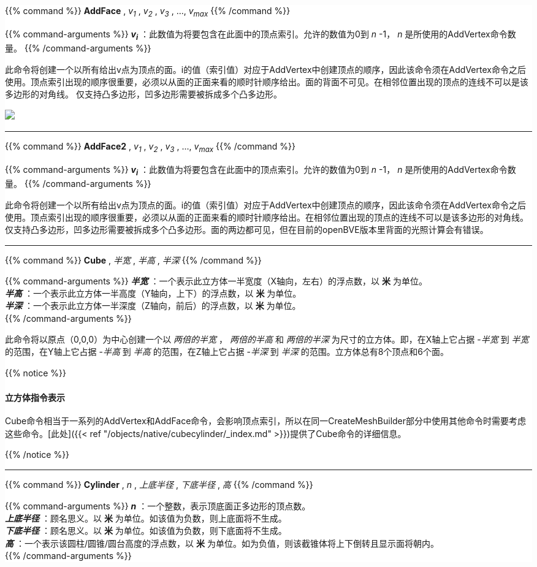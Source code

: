 {{% command %}} 
**AddFace** , *v<sub>1</sub>* , *v<sub>2</sub>* , *v<sub>3</sub>* , ..., *v<sub>max</sub>* 
{{% /command %}} 

{{% command-arguments %}} 
***v<sub>i</sub>*** ：此数值为将要包含在此面中的顶点索引。允许的数值为0到 *n* -1， *n* 是所使用的AddVertex命令数量。 
{{% /command-arguments %}} 

此命令将创建一个以所有给出v点为顶点的面。i的值（索引值）对应于AddVertex中创建顶点的顺序，因此该命令须在AddVertex命令之后使用。顶点索引出现的顺序很重要，必须以从面的正面来看的顺时针顺序给出。面的背面不可见。在相邻位置出现的顶点的连线不可以是该多边形的对角线。 仅支持凸多边形，凹多边形需要被拆成多个凸多边形。

![](https://s1.ax1x.com/2020/07/21/UIpAgK.png)

------

{{% command %}} 
**AddFace2** , *v<sub>1</sub>* , *v<sub>2</sub>* , *v<sub>3</sub>* , ..., *v<sub>max</sub>* 
{{% /command %}}

{{% command-arguments %}} 
***v<sub>i</sub>*** ：此数值为将要包含在此面中的顶点索引。允许的数值为0到 *n* -1， *n* 是所使用的AddVertex命令数量。 
{{% /command-arguments %}} 

此命令将创建一个以所有给出v点为顶点的面。i的值（索引值）对应于AddVertex中创建顶点的顺序，因此该命令须在AddVertex命令之后使用。顶点索引出现的顺序很重要，必须以从面的正面来看的顺时针顺序给出。在相邻位置出现的顶点的连线不可以是该多边形的对角线。 仅支持凸多边形，凹多边形需要被拆成多个凸多边形。面的两边都可见，但在目前的openBVE版本里背面的光照计算会有错误。

------

{{% command %}} 
**Cube** , *半宽* , *半高* , *半深* 
{{% /command %}} 

{{% command-arguments %}} 
***半宽*** ：一个表示此立方体一半宽度（X轴向，左右）的浮点数，以 **米** 为单位。   
***半高*** ：一个表示此立方体一半高度（Y轴向，上下）的浮点数，以 **米** 为单位。   
***半深*** ：一个表示此立方体一半深度（Z轴向，前后）的浮点数，以 **米** 为单位。   
{{% /command-arguments %}} 

此命令将以原点（0,0,0）为中心创建一个以 *两倍的半宽* ， *两倍的半高* 和 *两倍的半深* 为尺寸的立方体。即，在X轴上它占据 -*半宽* 到 *半宽* 的范围，在Y轴上它占据 -*半高* 到 *半高* 的范围，在Z轴上它占据 -*半深* 到 *半深* 的范围。立方体总有8个顶点和6个面。

{{% notice %}}  

#### 立方体指令表示

Cube命令相当于一系列的AddVertex和AddFace命令，会影响顶点索引，所以在同一CreateMeshBuilder部分中使用其他命令时需要考虑这些命令。[此处]({{< ref "/objects/native/cubecylinder/_index.md" >}})提供了Cube命令的详细信息。

{{% /notice %}}

------

{{% command %}} 
**Cylinder** , *n* , *上底半径* , *下底半径* , *高* 
{{% /command %}} 

{{% command-arguments %}} 
***n*** ：一个整数，表示顶底面正多边形的顶点数。  
***上底半径*** ：顾名思义。以 **米** 为单位。如该值为负数，则上底面将不生成。   
***下底半径*** ：顾名思义。以 **米** 为单位。如该值为负数，则下底面将不生成。   
***高*** ：一个表示该圆柱/圆锥/圆台高度的浮点数，以 **米** 为单位。如为负值，则该截锥体将上下倒转且显示面将朝内。   
{{% /command-arguments %}} 
